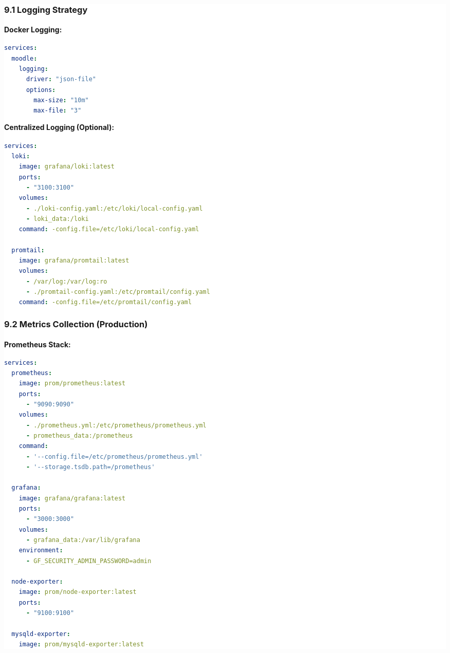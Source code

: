 ### 9.1 Logging Strategy

**Docker Logging:**
```yaml
services:
  moodle:
    logging:
      driver: "json-file"
      options:
        max-size: "10m"
        max-file: "3"
```

**Centralized Logging (Optional):**
```yaml
services:
  loki:
    image: grafana/loki:latest
    ports:
      - "3100:3100"
    volumes:
      - ./loki-config.yaml:/etc/loki/local-config.yaml
      - loki_data:/loki
    command: -config.file=/etc/loki/local-config.yaml

  promtail:
    image: grafana/promtail:latest
    volumes:
      - /var/log:/var/log:ro
      - ./promtail-config.yaml:/etc/promtail/config.yaml
    command: -config.file=/etc/promtail/config.yaml
```

### 9.2 Metrics Collection (Production)

**Prometheus Stack:**
```yaml
services:
  prometheus:
    image: prom/prometheus:latest
    ports:
      - "9090:9090"
    volumes:
      - ./prometheus.yml:/etc/prometheus/prometheus.yml
      - prometheus_data:/prometheus
    command:
      - '--config.file=/etc/prometheus/prometheus.yml'
      - '--storage.tsdb.path=/prometheus'

  grafana:
    image: grafana/grafana:latest
    ports:
      - "3000:3000"
    volumes:
      - grafana_data:/var/lib/grafana
    environment:
      - GF_SECURITY_ADMIN_PASSWORD=admin

  node-exporter:
    image: prom/node-exporter:latest
    ports:
      - "9100:9100"

  mysqld-exporter:
    image: prom/mysqld-exporter:latest
```